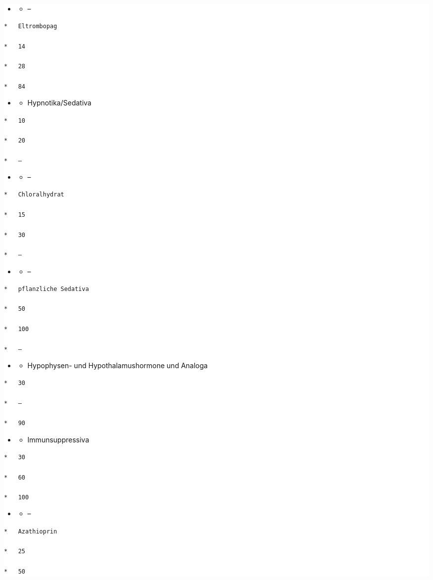 
*    *   –

    *   Eltrombopag

    *   14

    *   28

    *   84


*    *   Hypnotika/Sedativa

    *   10

    *   20

    *   –


*    *   –

    *   Chloralhydrat

    *   15

    *   30

    *   –


*    *   –

    *   pflanzliche Sedativa

    *   50

    *   100

    *   –


*    *   Hypophysen- und Hypothalamushormone und Analoga

    *   30

    *   –

    *   90


*    *   Immunsuppressiva

    *   30

    *   60

    *   100


*    *   –

    *   Azathioprin

    *   25

    *   50
